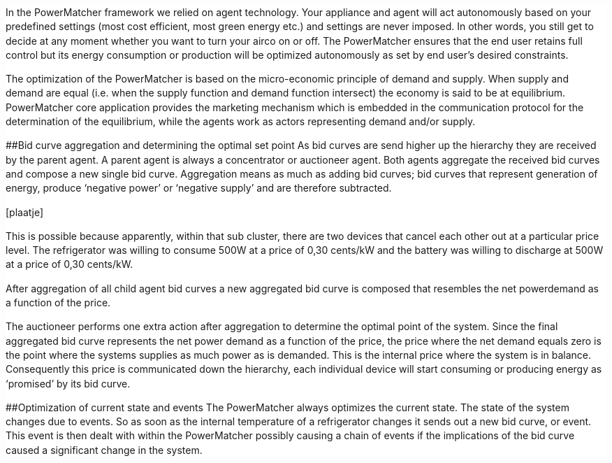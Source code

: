 In the PowerMatcher framework we relied on agent technology. Your appliance and agent will act autonomously based on your predefined settings (most cost efficient, most green energy etc.) and settings are never imposed. In other words, you still get to decide at any moment whether you want to turn your airco on or off.  The PowerMatcher ensures that the end user retains full control but its energy consumption or production will be optimized autonomously as set by end user’s desired constraints.

The optimization of the PowerMatcher is based on the micro-economic principle of demand and supply. When supply and demand are equal (i.e. when the supply function and demand function intersect) the economy is said to be at equilibrium. PowerMatcher core application provides the marketing mechanism which is embedded in the communication protocol for the determination of the equilibrium, while the agents work as actors representing demand and/or supply.

##Bid curve aggregation and determining the optimal set point
As bid curves are send higher up the hierarchy they are received by the parent agent. A parent agent is always a concentrator or auctioneer agent. Both agents aggregate the received bid curves and compose a new single bid curve. Aggregation means as much as adding bid curves; bid curves that represent generation of energy, produce ‘negative power’ or ‘negative supply’ and are therefore subtracted. 

[plaatje]

This is possible because apparently, within that sub cluster, there are two devices that cancel each other out at a particular price level. The refrigerator was willing to consume 500W at a price of 0,30 cents/kW and the battery was willing to discharge at 500W at a price of 0,30 cents/kW.

After aggregation of all child agent bid curves a new aggregated bid curve is composed that resembles the net powerdemand as a function of the price. 

The auctioneer performs one extra action after aggregation to determine the optimal point of the system. Since the final aggregated bid curve represents the net power demand as a function of the price, the price where the net demand equals zero is the point where the systems supplies as much power as is demanded. This is the internal price where the system is in balance. Consequently this price is communicated down the hierarchy, each individual device will start consuming or producing energy as ‘promised’ by its bid curve.

##Optimization of current state and events
The PowerMatcher always optimizes the current state. The state of the system changes due to events. So as soon as the internal temperature of a refrigerator changes it sends out a new bid curve, or event. This event is then dealt with within the PowerMatcher possibly causing a chain of events  if the implications of the bid curve caused a significant change in the system.
